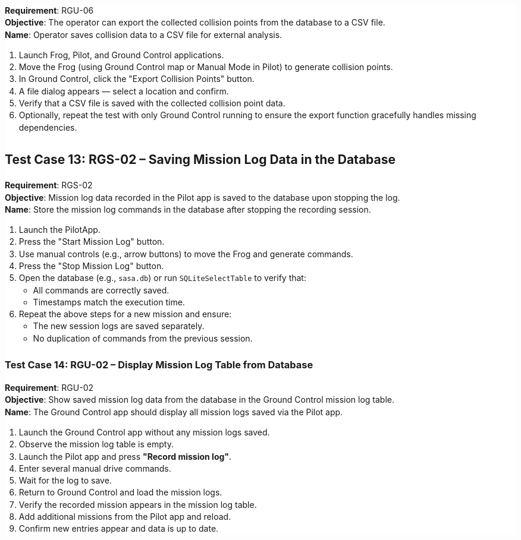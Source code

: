 **Requirement**: RGU-06  
**Objective**: The operator can export the collected collision points from the database to a CSV file.  
**Name**: Operator saves collision data to a CSV file for external analysis.

1. Launch Frog, Pilot, and Ground Control applications.
2. Move the Frog (using Ground Control map or Manual Mode in Pilot) to generate collision points.
3. In Ground Control, click the "Export Collision Points" button.
4. A file dialog appears — select a location and confirm.
5. Verify that a CSV file is saved with the collected collision point data.
6. Optionally, repeat the test with only Ground Control running to ensure the export function gracefully handles missing dependencies.




## Test Case 13: RGS-02 – Saving Mission Log Data in the Database

**Requirement**: RGS-02  
**Objective**: Mission log data recorded in the Pilot app is saved to the database upon stopping the log.  
**Name**: Store the mission log commands in the database after stopping the recording session.

1. Launch the PilotApp.
2. Press the "Start Mission Log" button.
3. Use manual controls (e.g., arrow buttons) to move the Frog and generate commands.
4. Press the "Stop Mission Log" button.
5. Open the database (e.g., `sasa.db`) or run `SQLiteSelectTable` to verify that:
   - All commands are correctly saved.
   - Timestamps match the execution time.
6. Repeat the above steps for a new mission and ensure:
   - The new session logs are saved separately.
   - No duplication of commands from the previous session.


### Test Case 14: RGU-02 – Display Mission Log Table from Database

**Requirement**: RGU-02  
**Objective**: Show saved mission log data from the database in the Ground Control mission log table.  
**Name**: The Ground Control app should display all mission logs saved via the Pilot app.

1. Launch the Ground Control app without any mission logs saved.
2. Observe the mission log table is empty.
3. Launch the Pilot app and press **"Record mission log"**.
4. Enter several manual drive commands.
5. Wait for the log to save.
6. Return to Ground Control and load the mission logs.
7. Verify the recorded mission appears in the mission log table.
8. Add additional missions from the Pilot app and reload.
9. Confirm new entries appear and data is up to date.





